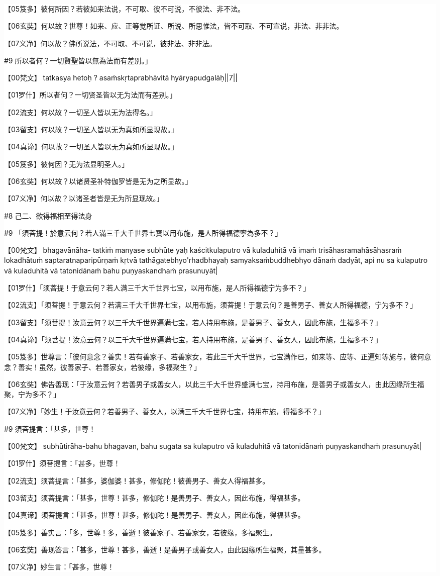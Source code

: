 【05笈多】彼何所因？若彼如来法说，不可取、彼不可说，不彼法、非不法。

【06玄奘】何以故？世尊！如来、应、正等觉所证、所说、所思惟法，皆不可取、不可宣说，非法、非非法。

【07义净】何以故？佛所说法，不可取、不可说，彼非法、非非法。

#9 所以者何？一切賢聖皆以無為法而有差別。」

【00梵文】 tatkasya hetoḥ ? asaṁskṛtaprabhāvitā hyāryapudgalāḥ||7||

【01罗什】所以者何？一切贤圣皆以无为法而有差别。」

【02流支】何以故？一切圣人皆以无为法得名。」

【03留支】何以故？一切圣人皆以无为真如所显现故。」

【04真谛】何以故？一切圣人皆以无为真如所显现故。」

【05笈多】彼何因？无为法显明圣人。」

【06玄奘】何以故？以诸贤圣补特伽罗皆是无为之所显故。」

【07义净】何以故？以诸圣者皆是无为所显现故。」

#8 己二、欲得福相至得法身

#9 「須菩提！於意云何？若人滿三千大千世界七寶以用布施，是人所得福德寧為多不？」

【00梵文】 bhagavānāha- tatkiṁ manyase subhūte yaḥ kaścitkulaputro vā kuladuhitā vā imaṁ trisāhasramahāsāhasraṁ lokadhātuṁ saptaratnaparipūrṇaṁ kṛtvā tathāgatebhyo'rhadbhayaḥ samyaksaṁbuddhebhyo dānaṁ dadyāt, api nu sa kulaputro vā kuladuhitā vā tatonidānaṁ bahu puṇyaskandhaṁ prasunuyāt|

【01罗什】「须菩提！于意云何？若人满三千大千世界七宝，以用布施，是人所得福德宁为多不？」

【02流支】「须菩提！于意云何？若满三千大千世界七宝，以用布施，须菩提！于意云何？是善男子、善女人所得福德，宁为多不？」

【03留支】「须菩提！汝意云何？以三千大千世界遍满七宝，若人持用布施，是善男子、善女人，因此布施，生福多不？」

【04真谛】「须菩提！汝意云何？以三千大千世界遍满七宝，若人持用布施，是善男子、善女人，因此布施，生福多不？」

【05笈多】世尊言：「彼何意念？善实！若有善家子、若善家女，若此三千大千世界，七宝满作已，如来等、应等、正遍知等施与，彼何意念？善实！虽然，彼善家子、若善家女，若彼缘，多福聚生？」

【06玄奘】佛告善现：「于汝意云何？若善男子或善女人，以此三千大千世界盛满七宝，持用布施，是善男子或善女人，由此因缘所生福聚，宁为多不？」

【07义净】「妙生！于汝意云何？若善男子、善女人，以满三千大千世界七宝，持用布施，得福多不？」

#9 須菩提言：「甚多，世尊！

【00梵文】 subhūtirāha-bahu bhagavan, bahu sugata sa kulaputro vā kuladuhitā vā tatonidānaṁ puṇyaskandhaṁ prasunuyāt|

【01罗什】须菩提言：「甚多，世尊！

【02流支】须菩提言：「甚多，婆伽婆！甚多，修伽陀！彼善男子、善女人得福甚多。

【03留支】须菩提言：「甚多，世尊！甚多，修伽陀！是善男子、善女人，因此布施，得福甚多。

【04真谛】须菩提言：「甚多，世尊！甚多，修伽陀！是善男子、善女人，因此布施，得福甚多。

【05笈多】善实言：「多，世尊！多，善逝！彼善家子、若善家女，若彼缘，多福聚生。

【06玄奘】善现答言：「甚多，世尊！甚多，善逝！是善男子或善女人，由此因缘所生福聚，其量甚多。

【07义净】妙生言：「甚多，世尊！
